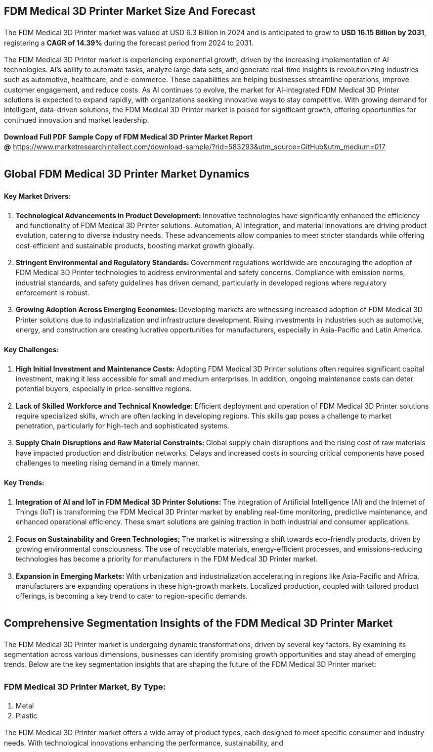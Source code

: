 <h2>FDM Medical 3D Printer Market Size And Forecast</h2><p>The FDM Medical 3D Printer market was valued at USD 6.3 Billion in 2024 and is anticipated to grow to <strong>USD 16.15 Billion by 2031</strong>, registering a <strong>CAGR of 14.39%</strong> during the forecast period from 2024 to 2031.</p><p>The FDM Medical 3D Printer market is experiencing exponential growth, driven by the increasing implementation of AI technologies. AI’s ability to automate tasks, analyze large data sets, and generate real-time insights is revolutionizing industries such as automotive, healthcare, and e-commerce. These capabilities are helping businesses streamline operations, improve customer engagement, and reduce costs. As AI continues to evolve, the market for AI-integrated FDM Medical 3D Printer solutions is expected to expand rapidly, with organizations seeking innovative ways to stay competitive. With growing demand for intelligent, data-driven solutions, the FDM Medical 3D Printer market is poised for significant growth, offering opportunities for continued innovation and market leadership.</p><p><strong>Download Full PDF Sample Copy of FDM Medical 3D Printer Market Report @</strong>&nbsp;<a href="https://www.marketresearchintellect.com/download-sample/?rid=583293&amp;utm_source=GitHub&amp;utm_medium=017">https://www.marketresearchintellect.com/download-sample/?rid=583293&amp;utm_source=GitHub&amp;utm_medium=017</a></p><h2>Global FDM Medical 3D Printer Market Dynamics</h2><h4><strong>Key Market Drivers:</strong></h4><ol><li><p><strong>Technological Advancements in Product Development:&nbsp;</strong>Innovative technologies have significantly enhanced the efficiency and functionality of FDM Medical 3D Printer solutions. Automation, AI integration, and material innovations are driving product evolution, catering to diverse industry needs. These advancements allow companies to meet stricter standards while offering cost-efficient and sustainable products, boosting market growth globally.</p></li><li><p><strong>Stringent Environmental and Regulatory Standards:&nbsp;</strong>Government regulations worldwide are encouraging the adoption of FDM Medical 3D Printer technologies to address environmental and safety concerns. Compliance with emission norms, industrial standards, and safety guidelines has driven demand, particularly in developed regions where regulatory enforcement is robust.</p></li><li><p><strong>Growing Adoption Across Emerging Economies:&nbsp;</strong>Developing markets are witnessing increased adoption of FDM Medical 3D Printer solutions due to industrialization and infrastructure development. Rising investments in industries such as automotive, energy, and construction are creating lucrative opportunities for manufacturers, especially in Asia-Pacific and Latin America.</p></li></ol><h4><strong>Key Challenges:</strong></h4><ol><li><p><strong>High Initial Investment and Maintenance Costs:&nbsp;</strong>Adopting FDM Medical 3D Printer solutions often requires significant capital investment, making it less accessible for small and medium enterprises. In addition, ongoing maintenance costs can deter potential buyers, especially in price-sensitive regions.</p></li><li><p><strong>Lack of Skilled Workforce and Technical Knowledge:&nbsp;</strong>Efficient deployment and operation of FDM Medical 3D Printer solutions require specialized skills, which are often lacking in developing regions. This skills gap poses a challenge to market penetration, particularly for high-tech and sophisticated systems.</p></li><li><p><strong>Supply Chain Disruptions and Raw Material Constraints:&nbsp;</strong>Global supply chain disruptions and the rising cost of raw materials have impacted production and distribution networks. Delays and increased costs in sourcing critical components have posed challenges to meeting rising demand in a timely manner.</p></li></ol><h4><strong>Key Trends:</strong></h4><ol><li><p><strong>Integration of AI and IoT in FDM Medical 3D Printer Solutions:&nbsp;</strong>The integration of Artificial Intelligence (AI) and the Internet of Things (IoT) is transforming the FDM Medical 3D Printer market by enabling real-time monitoring, predictive maintenance, and enhanced operational efficiency. These smart solutions are gaining traction in both industrial and consumer applications.</p></li><li><p><strong>Focus on Sustainability and Green Technologies;&nbsp;</strong>The market is witnessing a shift towards eco-friendly products, driven by growing environmental consciousness. The use of recyclable materials, energy-efficient processes, and emissions-reducing technologies has become a priority for manufacturers in the FDM Medical 3D Printer market.</p></li><li><p><strong>Expansion in Emerging Markets:&nbsp;</strong>With urbanization and industrialization accelerating in regions like Asia-Pacific and Africa, manufacturers are expanding operations in these high-growth markets. Localized production, coupled with tailored product offerings, is becoming a key trend to cater to region-specific demands.</p></li></ol><div class="article-main__content" data-test-id="publishing-text-block"><h2>Comprehensive Segmentation Insights of the FDM Medical 3D Printer Market</h2><p>The FDM Medical 3D Printer market is undergoing dynamic transformations, driven by several key factors. By examining its segmentation across various dimensions, businesses can identify promising growth opportunities and stay ahead of emerging trends. Below are the key segmentation insights that are shaping the future of the FDM Medical 3D Printer market:</p><h3><strong>FDM Medical 3D Printer Market, By Type:<br /></strong></h3><ol><li>Metal<li> Plastic</li></ol><p>The FDM Medical 3D Printer market offers a wide array of product types, each designed to meet specific consumer and industry needs. With technological innovations enhancing the performance, sustainability, and